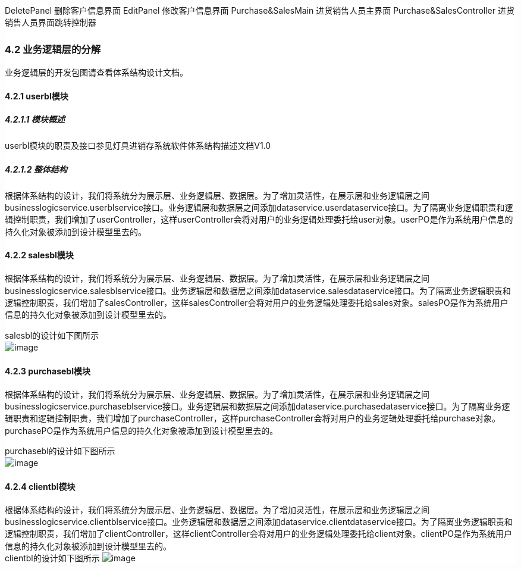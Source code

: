 </tr><tr>
<td>DeletePanel</td>
<td>删除客户信息界面</td>
</tr><tr>
<td>EditPanel</td>
<td>修改客户信息界面</td>
</tr><tr>
<td colspan="2">Purchase&SalesMain</td>
<td>进货销售人员主界面</td>
</tr><tr>
<td colspan="2">Purchase&SalesController</td>
<td>进货销售人员界面跳转控制器</td>
</tr><tr>
</table>


### 4.2 业务逻辑层的分解
业务逻辑层的开发包图请查看体系结构设计文档。
#### 4.2.1 userbl模块

##### 4.2.1.1 模块概述
userbl模块的职责及接口参见灯具进销存系统软件体系结构描述文档V1.0

##### 4.2.1.2 整体结构
根据体系结构的设计，我们将系统分为展示层、业务逻辑层、数据层。为了增加灵活性，在展示层和业务逻辑层之间businesslogicservice.userblservice接口。业务逻辑层和数据层之间添加dataservice.userdataservice接口。为了隔离业务逻辑职责和逻辑控制职责，我们增加了userController，这样userController会将对用户的业务逻辑处理委托给user对象。userPO是作为系统用户信息的持久化对象被添加到设计模型里去的。


####  4.2.2 salesbl模块
根据体系结构的设计，我们将系统分为展示层、业务逻辑层、数据层。为了增加灵活性，在展示层和业务逻辑层之间businesslogicservice.salesblservice接口。业务逻辑层和数据层之间添加dataservice.salesdataservice接口。为了隔离业务逻辑职责和逻辑控制职责，我们增加了salesController，这样salesController会将对用户的业务逻辑处理委托给sales对象。salesPO是作为系统用户信息的持久化对象被添加到设计模型里去的。

salesbl的设计如下图所示  
![image](http://101.37.19.32:10080/161250178/ERPnju/raw/master/doc/img/%E6%A8%A1%E5%9D%97%E8%AE%BE%E8%AE%A1%E5%9B%BE/Salesbl%E6%A8%A1%E5%9D%97%E5%90%84%E4%B8%AA%E7%B1%BB%E7%9A%84%E8%AE%BE%E8%AE%A1.png)  


#### 4.2.3 purchasebl模块  
根据体系结构的设计，我们将系统分为展示层、业务逻辑层、数据层。为了增加灵活性，在展示层和业务逻辑层之间businesslogicservice.purchaseblservice接口。业务逻辑层和数据层之间添加dataservice.purchasedataservice接口。为了隔离业务逻辑职责和逻辑控制职责，我们增加了purchaseController，这样purchaseController会将对用户的业务逻辑处理委托给purchase对象。purchasePO是作为系统用户信息的持久化对象被添加到设计模型里去的。  

purchasebl的设计如下图所示  
![image](http://101.37.19.32:10080/161250178/ERPnju/raw/master/doc/img/%E6%A8%A1%E5%9D%97%E8%AE%BE%E8%AE%A1%E5%9B%BE/purchasebl%E6%A8%A1%E5%9D%97%E5%90%84%E4%B8%AA%E7%B1%BB%E7%9A%84%E8%AE%BE%E8%AE%A1.png)

#### 4.2.4 clientbl模块 
根据体系结构的设计，我们将系统分为展示层、业务逻辑层、数据层。为了增加灵活性，在展示层和业务逻辑层之间businesslogicservice.clientblservice接口。业务逻辑层和数据层之间添加dataservice.clientdataservice接口。为了隔离业务逻辑职责和逻辑控制职责，我们增加了clientController，这样clientController会将对用户的业务逻辑处理委托给client对象。clientPO是作为系统用户信息的持久化对象被添加到设计模型里去的。  
clientbl的设计如下图所示
![image](http://101.37.19.32:10080/161250178/ERPnju/raw/master/doc/img/%E6%A8%A1%E5%9D%97%E8%AE%BE%E8%AE%A1%E5%9B%BE/clientbl%E6%A8%A1%E5%9D%97%E5%90%84%E4%B8%AA%E7%B1%BB%E7%9A%84%E8%AE%BE%E8%AE%A1.png)